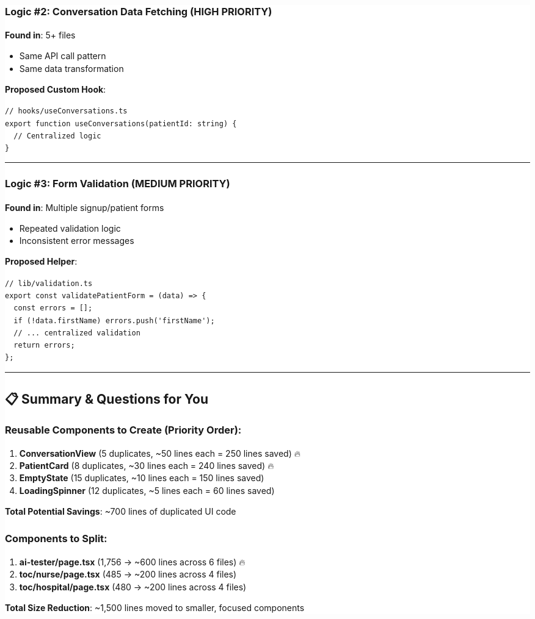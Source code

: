 
### Logic #2: **Conversation Data Fetching** (HIGH PRIORITY)
**Found in**: 5+ files
- Same API call pattern
- Same data transformation

**Proposed Custom Hook**:
```tsx
// hooks/useConversations.ts
export function useConversations(patientId: string) {
  // Centralized logic
}
```

---

### Logic #3: **Form Validation** (MEDIUM PRIORITY)
**Found in**: Multiple signup/patient forms
- Repeated validation logic
- Inconsistent error messages

**Proposed Helper**:
```tsx
// lib/validation.ts
export const validatePatientForm = (data) => {
  const errors = [];
  if (!data.firstName) errors.push('firstName');
  // ... centralized validation
  return errors;
};
```

---

## 📋 Summary & Questions for You

### Reusable Components to Create (Priority Order):

1. **ConversationView** (5 duplicates, ~50 lines each = 250 lines saved) 🔥
2. **PatientCard** (8 duplicates, ~30 lines each = 240 lines saved) 🔥
3. **EmptyState** (15 duplicates, ~10 lines each = 150 lines saved)
4. **LoadingSpinner** (12 duplicates, ~5 lines each = 60 lines saved)

**Total Potential Savings**: ~700 lines of duplicated UI code

### Components to Split:

1. **ai-tester/page.tsx** (1,756 → ~600 lines across 6 files) 🔥
2. **toc/nurse/page.tsx** (485 → ~200 lines across 4 files)
3. **toc/hospital/page.tsx** (480 → ~200 lines across 4 files)

**Total Size Reduction**: ~1,500 lines moved to smaller, focused components
